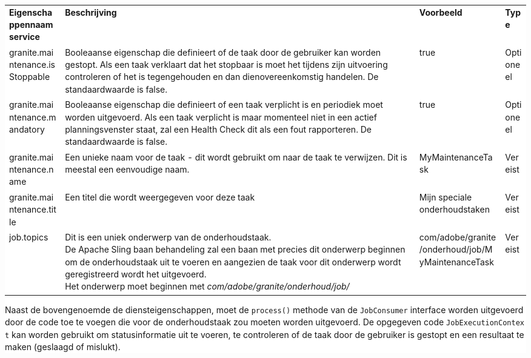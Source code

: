 <table> 
 <tbody> 
  <tr> 
   <td><strong>Eigenschappennaam service</strong><br /> </td> 
   <td><strong>Beschrijving</strong></td> 
   <td><strong>Voorbeeld</strong><br /> </td> 
   <td><strong>Type</strong></td> 
  </tr> 
  <tr> 
   <td>granite.maintenance.isStoppable</td> 
   <td>Booleaanse eigenschap die definieert of de taak door de gebruiker kan worden gestopt. Als een taak verklaart dat het stopbaar is moet het tijdens zijn uitvoering controleren of het is tegengehouden en dan dienovereenkomstig handelen. De standaardwaarde is false.</td> 
   <td>true</td> 
   <td>Optioneel</td> 
  </tr> 
  <tr> 
   <td>granite.maintenance.mandatory</td> 
   <td>Booleaanse eigenschap die definieert of een taak verplicht is en periodiek moet worden uitgevoerd. Als een taak verplicht is maar momenteel niet in een actief planningsvenster staat, zal een Health Check dit als een fout rapporteren. De standaardwaarde is false.</td> 
   <td>true</td> 
   <td>Optioneel</td> 
  </tr> 
  <tr> 
   <td>granite.maintenance.name</td> 
   <td>Een unieke naam voor de taak - dit wordt gebruikt om naar de taak te verwijzen. Dit is meestal een eenvoudige naam.</td> 
   <td>MyMaintenanceTask</td> 
   <td>Vereist</td> 
  </tr> 
  <tr> 
   <td>granite.maintenance.title</td> 
   <td>Een titel die wordt weergegeven voor deze taak</td> 
   <td>Mijn speciale onderhoudstaken</td> 
   <td>Vereist</td> 
  </tr> 
  <tr> 
   <td>job.topics</td> 
   <td>Dit is een uniek onderwerp van de onderhoudstaak.<br /> De Apache Sling baan behandeling zal een baan met precies dit onderwerp beginnen om de onderhoudstaak uit te voeren en aangezien de taak voor dit onderwerp wordt geregistreerd wordt het uitgevoerd.<br /> Het onderwerp moet beginnen met <i>com/adobe/granite/onderhoud/job/</i></td> 
   <td>com/adobe/granite/onderhoud/job/MyMaintenanceTask</td> 
   <td>Vereist</td> 
  </tr> 
 </tbody> 
</table>

Naast de bovengenoemde de diensteigenschappen, moet de `process()` methode van de `JobConsumer` interface worden uitgevoerd door de code toe te voegen die voor de onderhoudstaak zou moeten worden uitgevoerd. De opgegeven code `JobExecutionContext` kan worden gebruikt om statusinformatie uit te voeren, te controleren of de taak door de gebruiker is gestopt en een resultaat te maken (geslaagd of mislukt).
